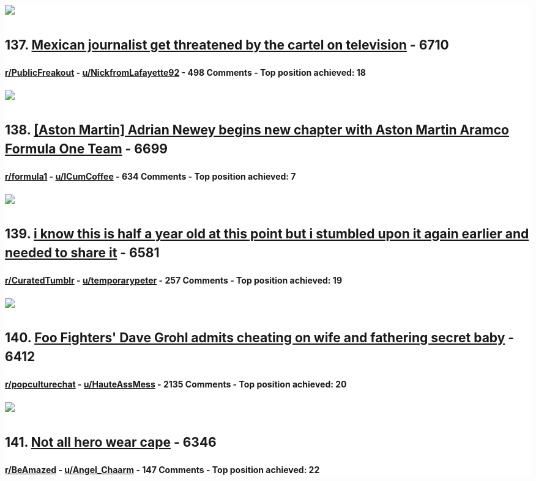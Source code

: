 <a href="https://v.redd.it/jp7lsveivznd1"><img src="https://external-preview.redd.it/aW4yZ3gyYWl2em5kMXVoEgUBG2GOUkyj-nh0YlAvpGg9kyLCk5-e3UAIpbjV.png?width=140&amp;height=140&amp;crop=140:140,smart&amp;format=jpg&amp;v=enabled&amp;lthumb=true&amp;s=228b173cbed60675ff96610eff878dabaa823d49"></img></a>

## 137. [Mexican journalist get threatened by the cartel on television](http://reddit.com/r/PublicFreakout/comments/1fdaj83/mexican_journalist_get_threatened_by_the_cartel/) - 6710
#### [r/PublicFreakout](http://reddit.com/r/PublicFreakout) - [u/NickfromLafayette92](http://reddit.com/u/NickfromLafayette92) - 498 Comments - Top position achieved: 18

<a href="https://v.redd.it/9s60ql924xnd1"><img src="https://external-preview.redd.it/MW5raGJsNDI0eG5kMa8qniOFFmKU8eNkUwCx7xH8i5qMp70JL3SaLLRCdagl.png?width=140&amp;height=78&amp;crop=140:78,smart&amp;format=jpg&amp;v=enabled&amp;lthumb=true&amp;s=fe9fedca80e46b810c080f5965f140de95842e9f"></img></a>

## 138. [[Aston Martin] Adrian Newey begins new chapter with Aston Martin Aramco Formula One Team](http://reddit.com/r/formula1/comments/1fde5xl/aston_martin_adrian_newey_begins_new_chapter_with/) - 6699
#### [r/formula1](http://reddit.com/r/formula1) - [u/ICumCoffee](http://reddit.com/u/ICumCoffee) - 634 Comments - Top position achieved: 7

<a href="https://www.astonmartinf1.com/en-GB/news/announcement/adrian-newey-begins-new-chapter-with-aston-martin-aramco-formula-one-team"><img src="https://b.thumbs.redditmedia.com/VO35sjiqQ3R00EoD85wUNWbhLQYxbLwPLXXUShiqPQw.jpg"></img></a>

## 139. [i know this is half a year old at this point but i stumbled upon it again earlier and needed to share it](http://reddit.com/r/CuratedTumblr/comments/1fdftvy/i_know_this_is_half_a_year_old_at_this_point_but/) - 6581
#### [r/CuratedTumblr](http://reddit.com/r/CuratedTumblr) - [u/temporarypeter](http://reddit.com/u/temporarypeter) - 257 Comments - Top position achieved: 19

<a href="https://www.reddit.com/gallery/1fdftvy"><img src="https://b.thumbs.redditmedia.com/l2VunJCiL3pupdiW0ZW0uSQNiflQvtiGKas2G71T2-M.jpg"></img></a>

## 140. [Foo Fighters' Dave Grohl admits cheating on wife and fathering secret baby](http://reddit.com/r/popculturechat/comments/1fdqyrh/foo_fighters_dave_grohl_admits_cheating_on_wife/) - 6412
#### [r/popculturechat](http://reddit.com/r/popculturechat) - [u/HauteAssMess](http://reddit.com/u/HauteAssMess) - 2135 Comments - Top position achieved: 20

<a href="https://www.mirror.co.uk/3am/celebrity-news/breaking-dave-grohl-admits-cheating-33640293.amp"><img src="https://a.thumbs.redditmedia.com/tTV8zDrGoYZ5hq5KhbxrAEwkZsV9YVOiNEb-rGCF8t8.jpg"></img></a>

## 141. [Not all hero wear cape](http://reddit.com/r/BeAmazed/comments/1fdp80q/not_all_hero_wear_cape/) - 6346
#### [r/BeAmazed](http://reddit.com/r/BeAmazed) - [u/Angel_Chaarm](http://reddit.com/u/Angel_Chaarm) - 147 Comments - Top position achieved: 22
